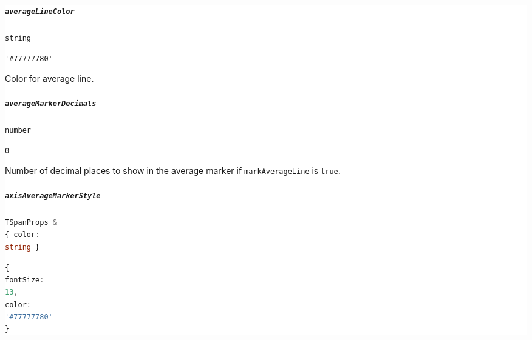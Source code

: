   ##### `averageLineColor`
</td>
<td align="center">

`string`

</td>
<td align="center">

`'#77777780'`

</td>
<td align="left">

Color for average line.

</td>
</tr>
<tr>
<td align="center">
  
  ##### `averageMarkerDecimals`
</td>
<td align="center">

`number`

</td>
<td align="center">

`0`

</td>
<td align="left">

Number of decimal places to show in the average marker if [`markAverageLine`](#markaverageline) is `true`.

</td>
</tr>
<tr>
<td align="center">
  
  ##### `axisAverageMarkerStyle`
</td>
<td align="center">

```ts
TSpanProps &
{ color:
string }
```

</td>
<td align="center">

```ts
{
fontSize:
13,
color:
'#77777780'
}
```
